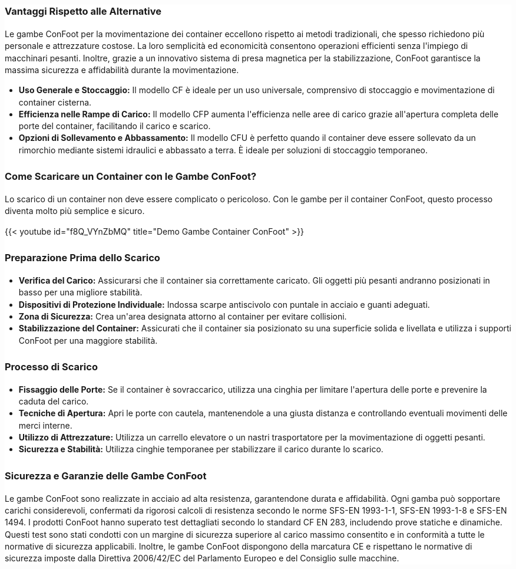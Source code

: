 ### Vantaggi Rispetto alle Alternative

Le gambe ConFoot per la movimentazione dei container eccellono rispetto ai metodi tradizionali, che spesso richiedono più personale e attrezzature costose. La loro semplicità ed economicità consentono operazioni efficienti senza l'impiego di macchinari pesanti. Inoltre, grazie a un innovativo sistema di presa magnetica per la stabilizzazione, ConFoot garantisce la massima sicurezza e affidabilità durante la movimentazione.

* **Uso Generale e Stoccaggio:** Il modello CF è ideale per un uso universale, comprensivo di stoccaggio e movimentazione di container cisterna.  
* **Efficienza nelle Rampe di Carico:** Il modello CFP aumenta l'efficienza nelle aree di carico grazie all'apertura completa delle porte del container, facilitando il carico e scarico.  
* **Opzioni di Sollevamento e Abbassamento:** Il modello CFU è perfetto quando il container deve essere sollevato da un rimorchio mediante sistemi idraulici e abbassato a terra. È ideale per soluzioni di stoccaggio temporaneo.

### Come Scaricare un Container con le Gambe ConFoot?

Lo scarico di un container non deve essere complicato o pericoloso. Con le gambe per il container ConFoot, questo processo diventa molto più semplice e sicuro.

{{< youtube id="f8Q_VYnZbMQ" title="Demo Gambe Container ConFoot" >}}

### Preparazione Prima dello Scarico

* **Verifica del Carico:** Assicurarsi che il container sia correttamente caricato. Gli oggetti più pesanti andranno posizionati in basso per una migliore stabilità.  
* **Dispositivi di Protezione Individuale:** Indossa scarpe antiscivolo con puntale in acciaio e guanti adeguati.  
* **Zona di Sicurezza:** Crea un'area designata attorno al container per evitare collisioni.  
* **Stabilizzazione del Container:** Assicurati che il container sia posizionato su una superficie solida e livellata e utilizza i supporti ConFoot per una maggiore stabilità.

### Processo di Scarico

* **Fissaggio delle Porte:** Se il container è sovraccarico, utilizza una cinghia per limitare l'apertura delle porte e prevenire la caduta del carico.  
* **Tecniche di Apertura:** Apri le porte con cautela, mantenendole a una giusta distanza e controllando eventuali movimenti delle merci interne.  
* **Utilizzo di Attrezzature:** Utilizza un carrello elevatore o un nastri trasportatore per la movimentazione di oggetti pesanti.  
* **Sicurezza e Stabilità:** Utilizza cinghie temporanee per stabilizzare il carico durante lo scarico.

### Sicurezza e Garanzie delle Gambe ConFoot

Le gambe ConFoot sono realizzate in acciaio ad alta resistenza, garantendone durata e affidabilità. Ogni gamba può sopportare carichi considerevoli, confermati da rigorosi calcoli di resistenza secondo le norme SFS-EN 1993-1-1, SFS-EN 1993-1-8 e SFS-EN 1494. I prodotti ConFoot hanno superato test dettagliati secondo lo standard CF EN 283, includendo prove statiche e dinamiche. Questi test sono stati condotti con un margine di sicurezza superiore al carico massimo consentito e in conformità a tutte le normative di sicurezza applicabili. Inoltre, le gambe ConFoot dispongono della marcatura CE e rispettano le normative di sicurezza imposte dalla Direttiva 2006/42/EC del Parlamento Europeo e del Consiglio sulle macchine.
